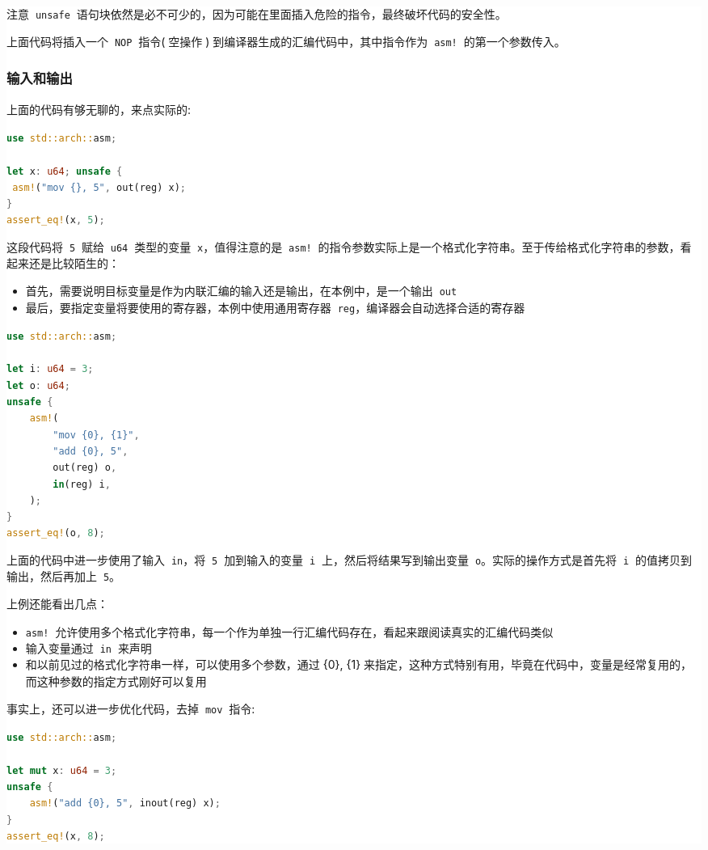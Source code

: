 注意  `unsafe`  语句块依然是必不可少的，因为可能在里面插入危险的指令，最终破坏代码的安全性。

上面代码将插入一个  `NOP`  指令( 空操作 ) 到编译器生成的汇编代码中，其中指令作为  `asm!`  的第一个参数传入。

### 输入和输出

上面的代码有够无聊的，来点实际的:

```rust
use std::arch::asm;

let x: u64; unsafe {
 asm!("mov {}, 5", out(reg) x);
}
assert_eq!(x, 5);
```

这段代码将  `5`  赋给  `u64`  类型的变量  `x`，值得注意的是  `asm!`  的指令参数实际上是一个格式化字符串。至于传给格式化字符串的参数，看起来还是比较陌生的：

- 首先，需要说明目标变量是作为内联汇编的输入还是输出，在本例中，是一个输出  `out`
- 最后，要指定变量将要使用的寄存器，本例中使用通用寄存器  `reg`，编译器会自动选择合适的寄存器

```rust
use std::arch::asm;

let i: u64 = 3;
let o: u64;
unsafe {
    asm!(
        "mov {0}, {1}",
        "add {0}, 5",
        out(reg) o,
        in(reg) i,
    );
}
assert_eq!(o, 8);

```

上面的代码中进一步使用了输入  `in`，将  `5`  加到输入的变量  `i`  上，然后将结果写到输出变量  `o`。实际的操作方式是首先将  `i`  的值拷贝到输出，然后再加上  `5`。

上例还能看出几点：

- `asm!`  允许使用多个格式化字符串，每一个作为单独一行汇编代码存在，看起来跟阅读真实的汇编代码类似
- 输入变量通过  `in`  来声明
- 和以前见过的格式化字符串一样，可以使用多个参数，通过 {0}, {1} 来指定，这种方式特别有用，毕竟在代码中，变量是经常复用的，而这种参数的指定方式刚好可以复用

事实上，还可以进一步优化代码，去掉  `mov`  指令:

```rust
use std::arch::asm;

let mut x: u64 = 3;
unsafe {
    asm!("add {0}, 5", inout(reg) x);
}
assert_eq!(x, 8);

```
